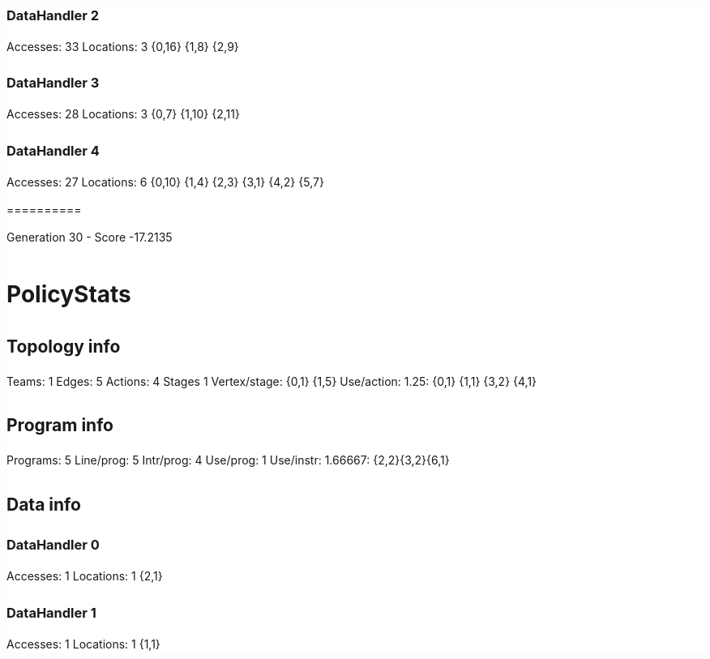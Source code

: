 ### DataHandler 2
Accesses:	33
Locations:	3
{0,16} {1,8} {2,9} 

### DataHandler 3
Accesses:	28
Locations:	3
{0,7} {1,10} {2,11} 

### DataHandler 4
Accesses:	27
Locations:	6
{0,10} {1,4} {2,3} {3,1} {4,2} {5,7} 


==========

Generation 30 - Score -17.2135

# PolicyStats
## Topology info
Teams:		1
Edges:		5
Actions:	4
Stages		1
Vertex/stage:	{0,1} {1,5} 
Use/action:	1.25: {0,1} {1,1} {3,2} {4,1} 

## Program info
Programs:	5
Line/prog:	5
Intr/prog:	4
Use/prog:	1
Use/instr:	1.66667: {2,2}{3,2}{6,1}

## Data info

### DataHandler 0
Accesses:	1
Locations:	1
{2,1} 

### DataHandler 1
Accesses:	1
Locations:	1
{1,1} 
